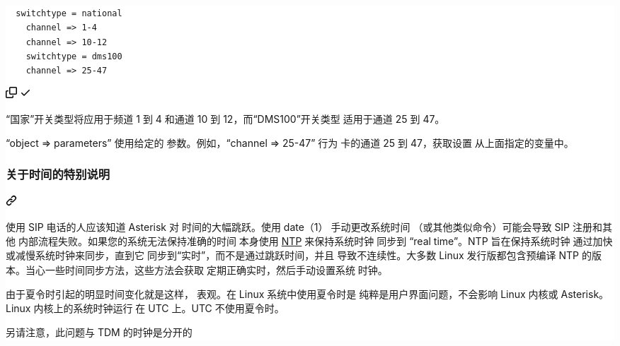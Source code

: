 <div class="snippet-clipboard-content notranslate position-relative overflow-auto"><pre class="notranslate"><code>	switchtype = national
	channel =&gt; 1-4
	channel =&gt; 10-12
	switchtype = dms100
	channel =&gt; 25-47
</code></pre><div class="zeroclipboard-container">
    <clipboard-copy aria-label="Copy" class="ClipboardButton btn btn-invisible js-clipboard-copy m-2 p-0 d-flex flex-justify-center flex-items-center" data-copy-feedback="Copied!" data-tooltip-direction="w" value="	switchtype = national
	channel => 1-4
	channel => 10-12
	switchtype = dms100
	channel => 25-47" tabindex="0" role="button">
      <svg aria-hidden="true" height="16" viewBox="0 0 16 16" version="1.1" width="16" data-view-component="true" class="octicon octicon-copy js-clipboard-copy-icon">
    <path d="M0 6.75C0 5.784.784 5 1.75 5h1.5a.75.75 0 0 1 0 1.5h-1.5a.25.25 0 0 0-.25.25v7.5c0 .138.112.25.25.25h7.5a.25.25 0 0 0 .25-.25v-1.5a.75.75 0 0 1 1.5 0v1.5A1.75 1.75 0 0 1 9.25 16h-7.5A1.75 1.75 0 0 1 0 14.25Z"></path><path d="M5 1.75C5 .784 5.784 0 6.75 0h7.5C15.216 0 16 .784 16 1.75v7.5A1.75 1.75 0 0 1 14.25 11h-7.5A1.75 1.75 0 0 1 5 9.25Zm1.75-.25a.25.25 0 0 0-.25.25v7.5c0 .138.112.25.25.25h7.5a.25.25 0 0 0 .25-.25v-7.5a.25.25 0 0 0-.25-.25Z"></path>
</svg>
      <svg aria-hidden="true" height="16" viewBox="0 0 16 16" version="1.1" width="16" data-view-component="true" class="octicon octicon-check js-clipboard-check-icon color-fg-success d-none">
    <path d="M13.78 4.22a.75.75 0 0 1 0 1.06l-7.25 7.25a.75.75 0 0 1-1.06 0L2.22 9.28a.751.751 0 0 1 .018-1.042.751.751 0 0 1 1.042-.018L6 10.94l6.72-6.72a.75.75 0 0 1 1.06 0Z"></path>
</svg>
    </clipboard-copy>
  </div></div>
<p dir="auto" _msttexthash="338289211" _msthash="482">“国家”开关类型将应用于频道 1 到
4 和通道 10 到 12，而“DMS100”开关类型
适用于通道 25 到 47。</p>
<p dir="auto" _msttexthash="697402407" _msthash="483">“object =&gt; parameters” 使用给定的
参数。例如，“channel =&gt; 25-47” 行为
卡的通道 25 到 47，获取设置
从上面指定的变量中。</p>
<div class="markdown-heading" dir="auto"><h3 tabindex="-1" class="heading-element" dir="auto" _msttexthash="36113636" _msthash="484">关于时间的特别说明</h3><a id="user-content-special-note-on-time" class="anchor" aria-label="永久链接： SPECIAL NOTE ON TIME" href="#special-note-on-time" _mstaria-label="564070" _msthash="485"><svg class="octicon octicon-link" viewBox="0 0 16 16" version="1.1" width="16" height="16" aria-hidden="true"><path d="m7.775 3.275 1.25-1.25a3.5 3.5 0 1 1 4.95 4.95l-2.5 2.5a3.5 3.5 0 0 1-4.95 0 .751.751 0 0 1 .018-1.042.751.751 0 0 1 1.042-.018 1.998 1.998 0 0 0 2.83 0l2.5-2.5a2.002 2.002 0 0 0-2.83-2.83l-1.25 1.25a.751.751 0 0 1-1.042-.018.751.751 0 0 1-.018-1.042Zm-4.69 9.64a1.998 1.998 0 0 0 2.83 0l1.25-1.25a.751.751 0 0 1 1.042.018.751.751 0 0 1 .018 1.042l-1.25 1.25a3.5 3.5 0 1 1-4.95-4.95l2.5-2.5a3.5 3.5 0 0 1 4.95 0 .751.751 0 0 1-.018 1.042.751.751 0 0 1-1.042.018 1.998 1.998 0 0 0-2.83 0l-2.5 2.5a1.998 1.998 0 0 0 0 2.83Z"></path></svg></a></div>
<p dir="auto" _msttexthash="9351166929" _msthash="486">使用 SIP 电话的人应该知道 Asterisk 对
时间的大幅跳跃。使用 date（1） 手动更改系统时间
（或其他类似命令）可能会导致 SIP 注册和其他
内部流程失败。如果您的系统无法保持准确的时间
本身使用 <a href="http://www.ntp.org/" rel="nofollow" _istranslated="1">NTP</a> 来保持系统时钟
同步到 “real time”。NTP 旨在保持系统时钟
通过加快或减慢系统时钟来同步，直到它
同步到“实时”，而不是通过跳跃时间，并且
导致不连续性。大多数 Linux 发行版都包含预编译
NTP 的版本。当心一些时间同步方法，这些方法会获取
定期正确实时，然后手动设置系统
时钟。</p>
<p dir="auto" _msttexthash="1234295686" _msthash="487">由于夏令时引起的明显时间变化就是这样，
表观。在 Linux 系统中使用夏令时是
纯粹是用户界面问题，不会影响
Linux 内核或 Asterisk。Linux 内核上的系统时钟运行
在 UTC 上。UTC 不使用夏令时。</p>
<p dir="auto" _msttexthash="277553107" _msthash="488">另请注意，此问题与 TDM 的时钟是分开的
